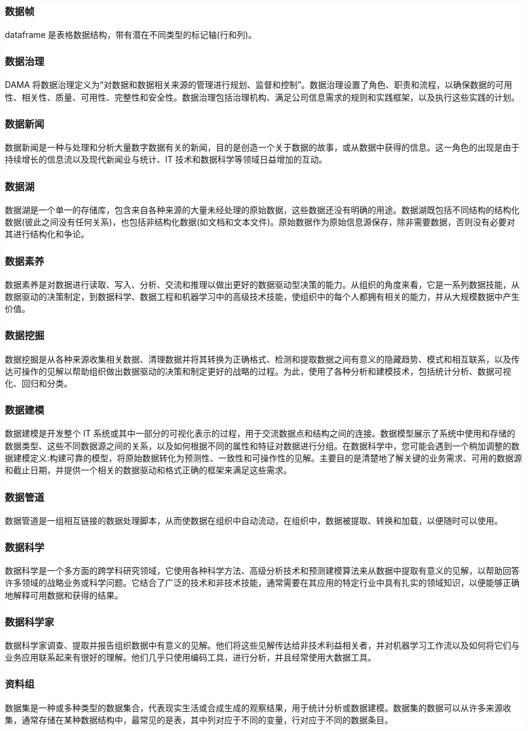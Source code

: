 ### 数据帧

dataframe 是表格数据结构，带有潜在不同类型的标记轴(行和列)。

### 数据治理

DAMA 将数据治理定义为“对数据和数据相关来源的管理进行规划、监督和控制”。数据治理设置了角色、职责和流程，以确保数据的可用性、相关性、质量、可用性、完整性和安全性。数据治理包括治理机构、满足公司信息需求的规则和实践框架，以及执行这些实践的计划。

### 数据新闻

数据新闻是一种与处理和分析大量数字数据有关的新闻，目的是创造一个关于数据的故事，或从数据中获得的信息。这一角色的出现是由于持续增长的信息流以及现代新闻业与统计、IT 技术和数据科学等领域日益增加的互动。

### 数据湖

数据湖是一个单一的存储库，包含来自各种来源的大量未经处理的原始数据，这些数据还没有明确的用途。数据湖既包括不同结构的结构化数据(彼此之间没有任何关系)，也包括非结构化数据(如文档和文本文件)。原始数据作为原始信息源保存，除非需要数据，否则没有必要对其进行结构化和争论。

### 数据素养

数据素养是对数据进行读取、写入、分析、交流和推理以做出更好的数据驱动型决策的能力。从组织的角度来看，它是一系列数据技能，从数据驱动的决策制定，到数据科学、数据工程和机器学习中的高级技术技能，使组织中的每个人都拥有相关的能力，并从大规模数据中产生价值。

### 数据挖掘

数据挖掘是从各种来源收集相关数据、清理数据并将其转换为正确格式、检测和提取数据之间有意义的隐藏趋势、模式和相互联系，以及传达可操作的见解以帮助组织做出数据驱动的决策和制定更好的战略的过程。为此，使用了各种分析和建模技术，包括统计分析、数据可视化、回归和分类。

### 数据建模

数据建模是开发整个 IT 系统或其中一部分的可视化表示的过程，用于交流数据点和结构之间的连接。数据模型展示了系统中使用和存储的数据类型、这些不同数据源之间的关系，以及如何根据不同的属性和特征对数据进行分组。在数据科学中，您可能会遇到一个稍加调整的数据建模定义:构建可靠的模型，将原始数据转化为预测性、一致性和可操作性的见解。主要目的是清楚地了解关键的业务需求、可用的数据源和截止日期，并提供一个相关的数据驱动和格式正确的框架来满足这些需求。

### 数据管道

数据管道是一组相互链接的数据处理脚本，从而使数据在组织中自动流动，在组织中，数据被提取、转换和加载，以便随时可以使用。

### 数据科学

数据科学是一个多方面的跨学科研究领域，它使用各种科学方法、高级分析技术和预测建模算法来从数据中提取有意义的见解，以帮助回答许多领域的战略业务或科学问题。它结合了广泛的技术和非技术技能，通常需要在其应用的特定行业中具有扎实的领域知识，以便能够正确地解释可用数据和获得的结果。

### 数据科学家

数据科学家调查、提取并报告组织数据中有意义的见解。他们将这些见解传达给非技术利益相关者，并对机器学习工作流以及如何将它们与业务应用联系起来有很好的理解。他们几乎只使用编码工具，进行分析，并且经常使用大数据工具。

### 资料组

数据集是一种或多种类型的数据集合，代表现实生活或合成生成的观察结果，用于统计分析或数据建模。数据集的数据可以从许多来源收集，通常存储在某种数据结构中，最常见的是表，其中列对应于不同的变量，行对应于不同的数据条目。
